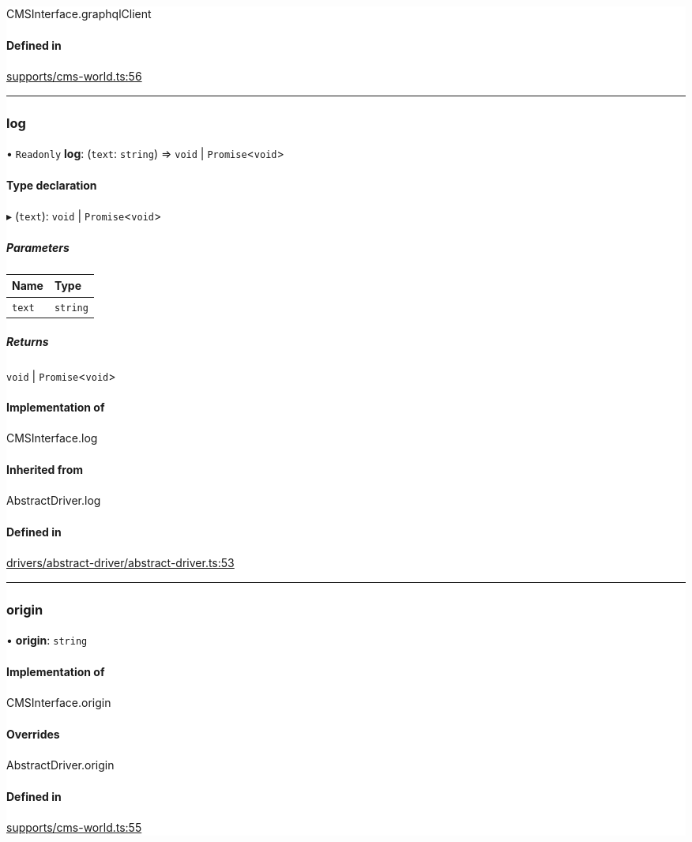 CMSInterface.graphqlClient

#### Defined in

[supports/cms-world.ts:56](https://github.com/manabie-com/eibanam/blob/9ec4cf8a/supports/cms-world.ts#L56)

___

### log

• `Readonly` **log**: (`text`: `string`) => `void` \| `Promise`<`void`\>

#### Type declaration

▸ (`text`): `void` \| `Promise`<`void`\>

##### Parameters

| Name | Type |
| :------ | :------ |
| `text` | `string` |

##### Returns

`void` \| `Promise`<`void`\>

#### Implementation of

CMSInterface.log

#### Inherited from

AbstractDriver.log

#### Defined in

[drivers/abstract-driver/abstract-driver.ts:53](https://github.com/manabie-com/eibanam/blob/9ec4cf8a/drivers/abstract-driver/abstract-driver.ts#L53)

___

### origin

• **origin**: `string`

#### Implementation of

CMSInterface.origin

#### Overrides

AbstractDriver.origin

#### Defined in

[supports/cms-world.ts:55](https://github.com/manabie-com/eibanam/blob/9ec4cf8a/supports/cms-world.ts#L55)
